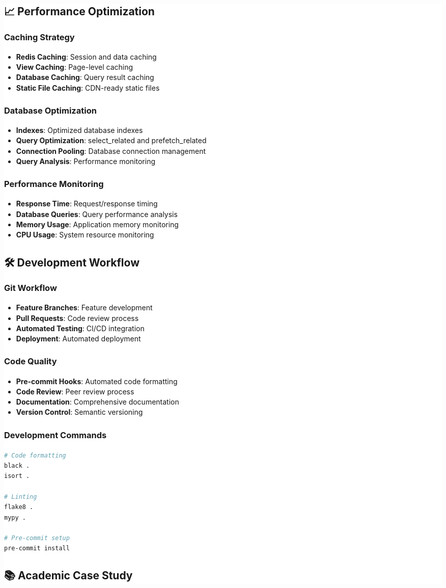## 📈 Performance Optimization

### Caching Strategy
- **Redis Caching**: Session and data caching
- **View Caching**: Page-level caching
- **Database Caching**: Query result caching
- **Static File Caching**: CDN-ready static files

### Database Optimization
- **Indexes**: Optimized database indexes
- **Query Optimization**: select_related and prefetch_related
- **Connection Pooling**: Database connection management
- **Query Analysis**: Performance monitoring

### Performance Monitoring
- **Response Time**: Request/response timing
- **Database Queries**: Query performance analysis
- **Memory Usage**: Application memory monitoring
- **CPU Usage**: System resource monitoring

## 🛠️ Development Workflow

### Git Workflow
- **Feature Branches**: Feature development
- **Pull Requests**: Code review process
- **Automated Testing**: CI/CD integration
- **Deployment**: Automated deployment

### Code Quality
- **Pre-commit Hooks**: Automated code formatting
- **Code Review**: Peer review process
- **Documentation**: Comprehensive documentation
- **Version Control**: Semantic versioning

### Development Commands
```bash
# Code formatting
black .
isort .

# Linting
flake8 .
mypy .

# Pre-commit setup
pre-commit install
```

## 📚 Academic Case Study
